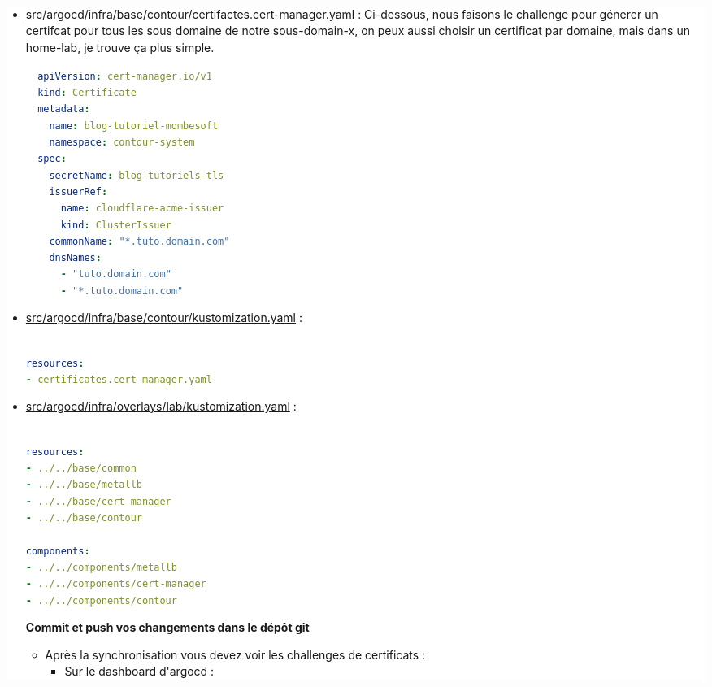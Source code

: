   - [src/argocd/infra/base/contour/certifactes.cert-manager.yaml](https://raw.githubusercontent.com/mombe090/blog-source-code/refs/heads/argo-pihole-extd-certmanager/src/argocd/infra/base/contour/certificates.cert-manager.yaml) : 
    Ci-dessous, nous faisons le challenge pour génerer un certifcat pour tous les sous domaine de notre sous-domain-x, on peux aussi choisir un certificat par domaine,
    mais dans un home-lab, je trouve ça plus simple.
  
    ```yaml
      apiVersion: cert-manager.io/v1
      kind: Certificate
      metadata:
        name: blog-tutoriel-mombesoft
        namespace: contour-system
      spec:
        secretName: blog-tutoriels-tls
        issuerRef:
          name: cloudflare-acme-issuer
          kind: ClusterIssuer
        commonName: "*.tuto.domain.com"
        dnsNames:
          - "tuto.domain.com"
          - "*.tuto.domain.com"
    ```
  - [src/argocd/infra/base/contour/kustomization.yaml](https://raw.githubusercontent.com/mombe090/blog-source-code/refs/heads/argo-pihole-extd-certmanager/src/argocd/infra/base/contour/kustomization.yaml) :
    ```yaml
    
    resources:
    - certificates.cert-manager.yaml
    ```
    
  - [src/argocd/infra/overlays/lab/kustomization.yaml](https://raw.githubusercontent.com/mombe090/blog-source-code/refs/heads/argo-pihole-extd-certmanager/src/argocd/infra/overlays/lab/kustomization.yaml) :
    ```yaml
    
    resources:
    - ../../base/common
    - ../../base/metallb
    - ../../base/cert-manager
    - ../../base/contour

    components:
    - ../../components/metallb
    - ../../components/cert-manager
    - ../../components/contour
    ```

    **Commit et push vos changements dans le dépôt git**
    - Après la synchronisation vous devez voir les challenges de certificats :
      - Sur le dashboard d'argocd :